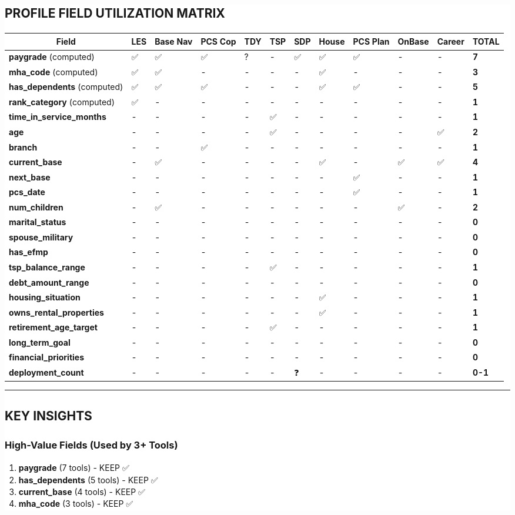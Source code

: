
## PROFILE FIELD UTILIZATION MATRIX

| Field | LES | Base Nav | PCS Cop | TDY | TSP | SDP | House | PCS Plan | OnBase | Career | TOTAL |
|-------|-----|----------|---------|-----|-----|-----|-------|----------|--------|--------|-------|
| **paygrade** (computed) | ✅ | ✅ | ✅ | ? | - | ✅ | ✅ | ✅ | - | - | **7** |
| **mha_code** (computed) | ✅ | ✅ | - | - | - | - | ✅ | - | - | - | **3** |
| **has_dependents** (computed) | ✅ | ✅ | ✅ | - | - | - | ✅ | ✅ | - | - | **5** |
| **rank_category** (computed) | ✅ | - | - | - | - | - | - | - | - | - | **1** |
| **time_in_service_months** | - | - | - | - | ✅ | - | - | - | - | - | **1** |
| **age** | - | - | - | - | ✅ | - | - | - | - | ✅ | **2** |
| **branch** | - | - | ✅ | - | - | - | - | - | - | - | **1** |
| **current_base** | - | ✅ | - | - | - | - | ✅ | - | ✅ | ✅ | **4** |
| **next_base** | - | - | - | - | - | - | - | ✅ | - | - | **1** |
| **pcs_date** | - | - | - | - | - | - | - | ✅ | - | - | **1** |
| **num_children** | - | ✅ | - | - | - | - | - | - | ✅ | - | **2** |
| **marital_status** | - | - | - | - | - | - | - | - | - | - | **0** |
| **spouse_military** | - | - | - | - | - | - | - | - | - | - | **0** |
| **has_efmp** | - | - | - | - | - | - | - | - | - | - | **0** |
| **tsp_balance_range** | - | - | - | - | ✅ | - | - | - | - | - | **1** |
| **debt_amount_range** | - | - | - | - | - | - | - | - | - | - | **0** |
| **housing_situation** | - | - | - | - | - | - | ✅ | - | - | - | **1** |
| **owns_rental_properties** | - | - | - | - | - | - | ✅ | - | - | - | **1** |
| **retirement_age_target** | - | - | - | - | ✅ | - | - | - | - | - | **1** |
| **long_term_goal** | - | - | - | - | - | - | - | - | - | - | **0** |
| **financial_priorities** | - | - | - | - | - | - | - | - | - | - | **0** |
| **deployment_count** | - | - | - | - | - | ❓ | - | - | - | - | **0-1** |

---

## KEY INSIGHTS

### High-Value Fields (Used by 3+ Tools)
1. **paygrade** (7 tools) - KEEP ✅
2. **has_dependents** (5 tools) - KEEP ✅
3. **current_base** (4 tools) - KEEP ✅
4. **mha_code** (3 tools) - KEEP ✅
